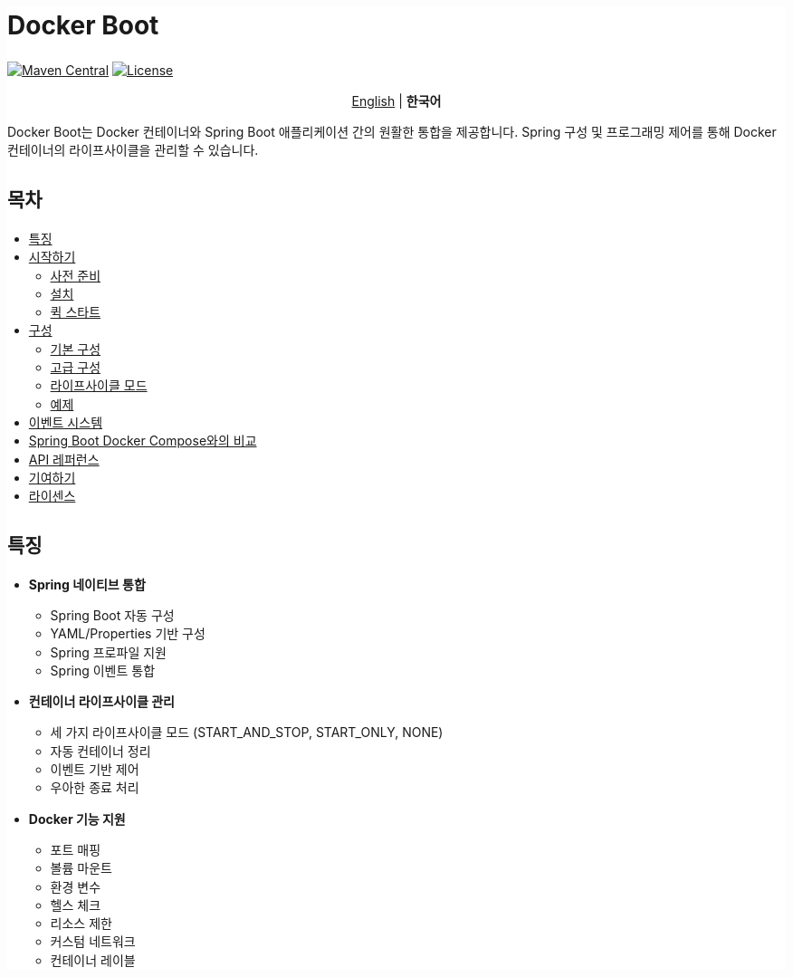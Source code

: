 # Docker Boot

[![Maven Central](https://img.shields.io/maven-central/v/io.github.ddaakk/docker-boot.svg)](https://central.sonatype.com/artifact/io.github.ddaakk/docker-boot)
[![License](https://img.shields.io/badge/License-Apache%202.0-blue.svg)](LICENSE)

<p align="center">
  <a href="/README.md">English</a> |
  <strong>한국어</strong>
</p>

Docker Boot는 Docker 컨테이너와 Spring Boot 애플리케이션 간의 원활한 통합을 제공합니다. Spring 구성 및 프로그래밍 제어를 통해 Docker 컨테이너의 라이프사이클을 관리할 수 있습니다.

## 목차

- [특징](#특징)
- [시작하기](#시작하기)
   - [사전 준비](#사전-준비)
   - [설치](#설치)
   - [퀵 스타트](#퀵-스타트)
- [구성](#구성)
   - [기본 구성](#기본-구성)
   - [고급 구성](#고급-구성)
   - [라이프사이클 모드](#라이프사이클-모드)
   - [예제](#구성-예제)
- [이벤트 시스템](#이벤트-시스템)
- [Spring Boot Docker Compose와의 비교](#비교)
- [API 레퍼런스](#api-레퍼런스)
- [기여하기](#기여하기)
- [라이센스](#라이센스)

## 특징

- **Spring 네이티브 통합**
   - Spring Boot 자동 구성
   - YAML/Properties 기반 구성
   - Spring 프로파일 지원
   - Spring 이벤트 통합

- **컨테이너 라이프사이클 관리**
   - 세 가지 라이프사이클 모드 (START_AND_STOP, START_ONLY, NONE)
   - 자동 컨테이너 정리
   - 이벤트 기반 제어
   - 우아한 종료 처리

- **Docker 기능 지원**
   - 포트 매핑
   - 볼륨 마운트
   - 환경 변수
   - 헬스 체크
   - 리소스 제한
   - 커스텀 네트워크
   - 컨테이너 레이블
